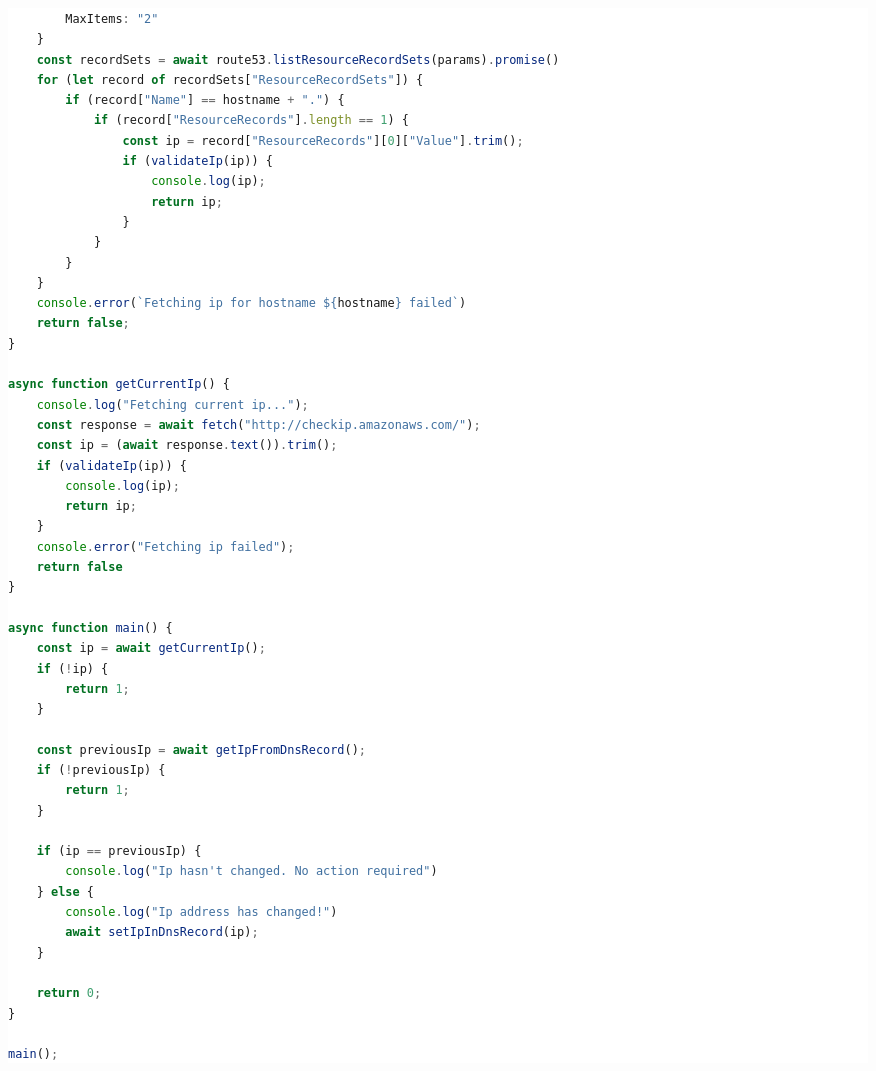 ```javascript
		MaxItems: "2"
	}
	const recordSets = await route53.listResourceRecordSets(params).promise()
	for (let record of recordSets["ResourceRecordSets"]) {
		if (record["Name"] == hostname + ".") {
			if (record["ResourceRecords"].length == 1) {
				const ip = record["ResourceRecords"][0]["Value"].trim();
				if (validateIp(ip)) {
					console.log(ip);
					return ip;
				}
			}
		}
	}
	console.error(`Fetching ip for hostname ${hostname} failed`)
	return false;
}

async function getCurrentIp() {
	console.log("Fetching current ip...");
	const response = await fetch("http://checkip.amazonaws.com/");
	const ip = (await response.text()).trim();
	if (validateIp(ip)) {
		console.log(ip);
		return ip;
	}
	console.error("Fetching ip failed");
	return false
}

async function main() {
	const ip = await getCurrentIp();
	if (!ip) {
		return 1;
	}

	const previousIp = await getIpFromDnsRecord();
	if (!previousIp) {
		return 1;
	}

	if (ip == previousIp) {
		console.log("Ip hasn't changed. No action required")
	} else {
		console.log("Ip address has changed!")
		await setIpInDnsRecord(ip);
	}
	
	return 0;
}

main();
```
